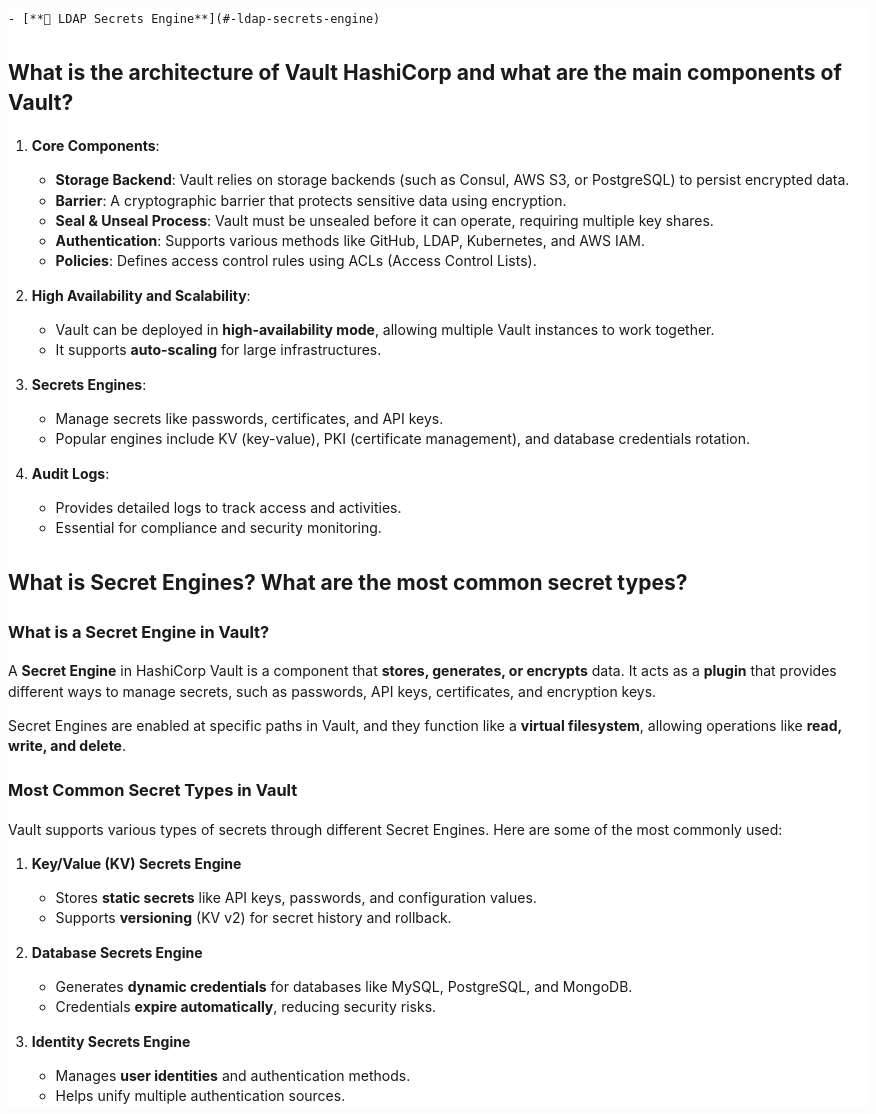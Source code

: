     - [**🔹 LDAP Secrets Engine**](#-ldap-secrets-engine)

## What is the architecture of Vault HashiCorp and what are the main components of Vault?
1. **Core Components**:
   - **Storage Backend**: Vault relies on storage backends (such as Consul, AWS S3, or PostgreSQL) to persist encrypted data.
   - **Barrier**: A cryptographic barrier that protects sensitive data using encryption.
   - **Seal & Unseal Process**: Vault must be unsealed before it can operate, requiring multiple key shares.
   - **Authentication**: Supports various methods like GitHub, LDAP, Kubernetes, and AWS IAM.
   - **Policies**: Defines access control rules using ACLs (Access Control Lists).

2. **High Availability and Scalability**:
   - Vault can be deployed in **high-availability mode**, allowing multiple Vault instances to work together.
   - It supports **auto-scaling** for large infrastructures.

3. **Secrets Engines**:
   - Manage secrets like passwords, certificates, and API keys.
   - Popular engines include KV (key-value), PKI (certificate management), and database credentials rotation.

4. **Audit Logs**:
   - Provides detailed logs to track access and activities.
   - Essential for compliance and security monitoring.

## What is Secret Engines? What are the most common secret types?

### **What is a Secret Engine in Vault?**
A **Secret Engine** in HashiCorp Vault is a component that **stores, generates, or encrypts** data. It acts as a **plugin** that provides different ways to manage secrets, such as passwords, API keys, certificates, and encryption keys.

Secret Engines are enabled at specific paths in Vault, and they function like a **virtual filesystem**, allowing operations like **read, write, and delete**.


### **Most Common Secret Types in Vault**
Vault supports various types of secrets through different Secret Engines. Here are some of the most commonly used:

1. **Key/Value (KV) Secrets Engine**  
   - Stores **static secrets** like API keys, passwords, and configuration values.
   - Supports **versioning** (KV v2) for secret history and rollback.

2. **Database Secrets Engine**  
   - Generates **dynamic credentials** for databases like MySQL, PostgreSQL, and MongoDB.
   - Credentials **expire automatically**, reducing security risks.

3. **Identity Secrets Engine**  
   - Manages **user identities** and authentication methods.
   - Helps unify multiple authentication sources.
